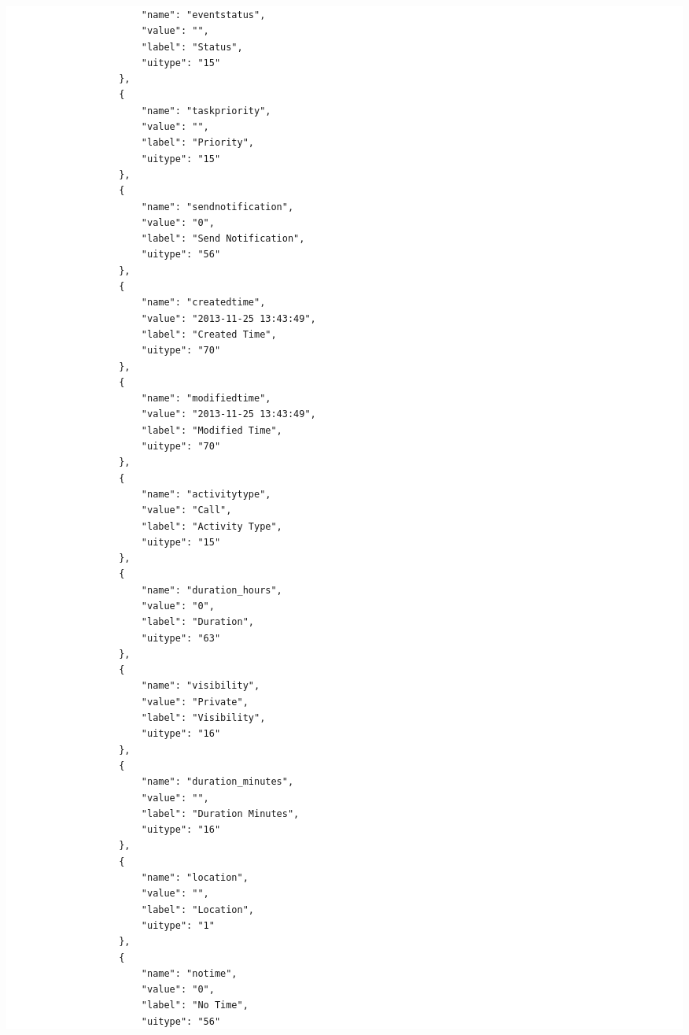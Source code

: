                             "name": "eventstatus",
                            "value": "",
                            "label": "Status",
                            "uitype": "15"
                        },
                        {
                            "name": "taskpriority",
                            "value": "",
                            "label": "Priority",
                            "uitype": "15"
                        },
                        {
                            "name": "sendnotification",
                            "value": "0",
                            "label": "Send Notification",
                            "uitype": "56"
                        },
                        {
                            "name": "createdtime",
                            "value": "2013-11-25 13:43:49",
                            "label": "Created Time",
                            "uitype": "70"
                        },
                        {
                            "name": "modifiedtime",
                            "value": "2013-11-25 13:43:49",
                            "label": "Modified Time",
                            "uitype": "70"
                        },
                        {
                            "name": "activitytype",
                            "value": "Call",
                            "label": "Activity Type",
                            "uitype": "15"
                        },
                        {
                            "name": "duration_hours",
                            "value": "0",
                            "label": "Duration",
                            "uitype": "63"
                        },
                        {
                            "name": "visibility",
                            "value": "Private",
                            "label": "Visibility",
                            "uitype": "16"
                        },
                        {
                            "name": "duration_minutes",
                            "value": "",
                            "label": "Duration Minutes",
                            "uitype": "16"
                        },
                        {
                            "name": "location",
                            "value": "",
                            "label": "Location",
                            "uitype": "1"
                        },
                        {
                            "name": "notime",
                            "value": "0",
                            "label": "No Time",
                            "uitype": "56"